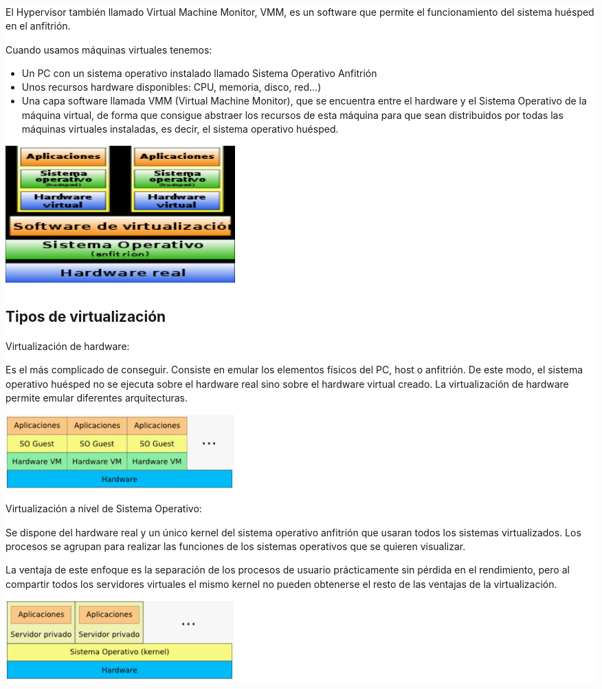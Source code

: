 El Hypervisor también llamado Virtual Machine Monitor, VMM, es un software que permite el funcionamiento del sistema huésped en el anfitrión.

Cuando usamos máquinas virtuales tenemos:

- Un PC con un sistema operativo instalado llamado Sistema Operativo Anfitrión
- Unos recursos hardware disponibles: CPU, memoria, disco, red…)
- Una capa software llamada VMM (Virtual Machine Monitor), que se encuentra entre el hardware y el Sistema Operativo de la máquina virtual, de forma que consigue abstraer los recursos de esta máquina para que sean distribuidos por todas las máquinas virtuales instaladas, es decir, el sistema operativo huésped.

![imagen9](./Im%C3%A1genes/imagen9.png)

## Tipos de virtualización

Virtualización de hardware:

Es el más complicado de conseguir. Consiste en emular los elementos físicos del PC, host o anfitrión. De este modo, el sistema operativo huésped no se ejecuta sobre el hardware real sino sobre el hardware virtual creado. La virtualización de hardware permite emular diferentes arquitecturas.

![imagen10](./Im%C3%A1genes/imagen10.png)

Virtualización a nivel de Sistema Operativo:

Se dispone del hardware real y un único kernel del sistema operativo anfitrión que usaran todos los sistemas virtualizados. Los procesos se agrupan para realizar las funciones de los sistemas operativos que se quieren visualizar.

La ventaja de este enfoque es la separación de los procesos de usuario prácticamente sin pérdida en el rendimiento, pero al compartir todos los servidores virtuales el mismo kernel no pueden obtenerse el resto de las ventajas de la virtualización.

![imagen11](./Im%C3%A1genes/imagen11.png)
